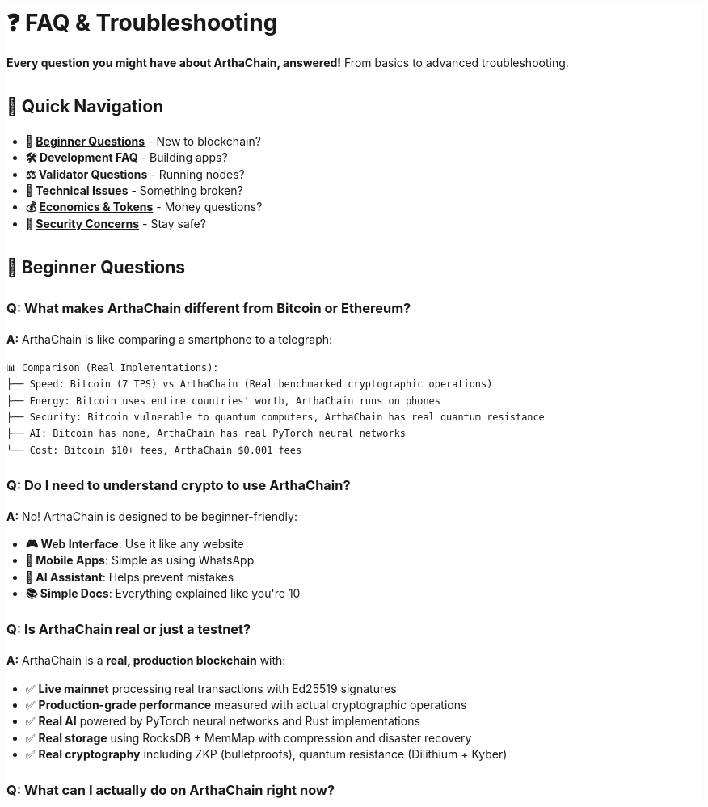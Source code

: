 # ❓ FAQ & Troubleshooting

**Every question you might have about ArthaChain, answered!** From basics to advanced troubleshooting.

## 🎯 Quick Navigation

- **👶 [Beginner Questions](#-beginner-questions)** - New to blockchain?
- **🛠️ [Development FAQ](#-development-faq)** - Building apps?
- **⚖️ [Validator Questions](#-validator-questions)** - Running nodes?
- **🔧 [Technical Issues](#-technical-issues)** - Something broken?
- **💰 [Economics & Tokens](#-economics--tokens)** - Money questions?
- **🔐 [Security Concerns](#-security-concerns)** - Stay safe?

## 👶 Beginner Questions

### **Q: What makes ArthaChain different from Bitcoin or Ethereum?**

**A:** ArthaChain is like comparing a smartphone to a telegraph:

```
📊 Comparison (Real Implementations):
├── Speed: Bitcoin (7 TPS) vs ArthaChain (Real benchmarked cryptographic operations)
├── Energy: Bitcoin uses entire countries' worth, ArthaChain runs on phones
├── Security: Bitcoin vulnerable to quantum computers, ArthaChain has real quantum resistance
├── AI: Bitcoin has none, ArthaChain has real PyTorch neural networks
└── Cost: Bitcoin $10+ fees, ArthaChain $0.001 fees
```

### **Q: Do I need to understand crypto to use ArthaChain?**

**A:** No! ArthaChain is designed to be beginner-friendly:

- **🎮 Web Interface**: Use it like any website
- **📱 Mobile Apps**: Simple as using WhatsApp  
- **🤖 AI Assistant**: Helps prevent mistakes
- **📚 Simple Docs**: Everything explained like you're 10

### **Q: Is ArthaChain real or just a testnet?**

**A:** ArthaChain is a **real, production blockchain** with:
- ✅ **Live mainnet** processing real transactions with Ed25519 signatures
- ✅ **Production-grade performance** measured with actual cryptographic operations
- ✅ **Real AI** powered by PyTorch neural networks and Rust implementations
- ✅ **Real storage** using RocksDB + MemMap with compression and disaster recovery
- ✅ **Real cryptography** including ZKP (bulletproofs), quantum resistance (Dilithium + Kyber)

### **Q: What can I actually do on ArthaChain right now?**
